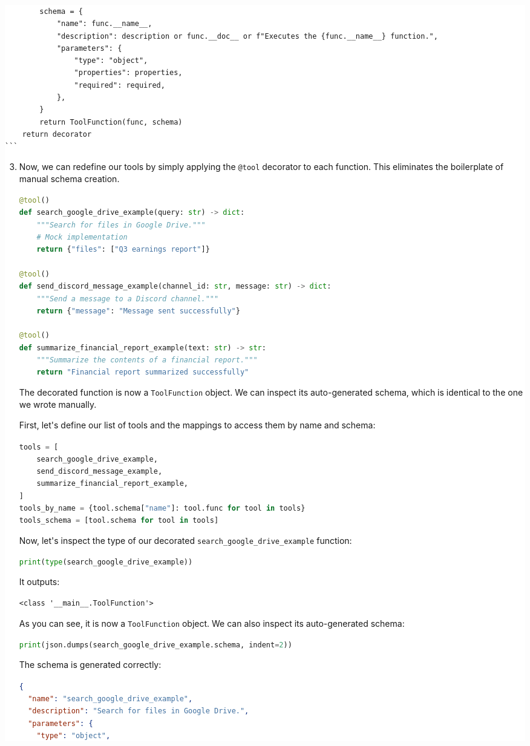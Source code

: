             schema = {
                "name": func.__name__,
                "description": description or func.__doc__ or f"Executes the {func.__name__} function.",
                "parameters": {
                    "type": "object",
                    "properties": properties,
                    "required": required,
                },
            }
            return ToolFunction(func, schema)
        return decorator
    ```

3.  Now, we can redefine our tools by simply applying the `@tool` decorator to each function. This eliminates the boilerplate of manual schema creation.
    ```python
    @tool()
    def search_google_drive_example(query: str) -> dict:
        """Search for files in Google Drive."""
        # Mock implementation
        return {"files": ["Q3 earnings report"]}
    
    @tool()
    def send_discord_message_example(channel_id: str, message: str) -> dict:
        """Send a message to a Discord channel."""
        return {"message": "Message sent successfully"}
    
    @tool()
    def summarize_financial_report_example(text: str) -> str:
        """Summarize the contents of a financial report."""
        return "Financial report summarized successfully"
    ```
    The decorated function is now a `ToolFunction` object. We can inspect its auto-generated schema, which is identical to the one we wrote manually.

    First, let's define our list of tools and the mappings to access them by name and schema:
    ```python
    tools = [
        search_google_drive_example,
        send_discord_message_example,
        summarize_financial_report_example,
    ]
    tools_by_name = {tool.schema["name"]: tool.func for tool in tools}
    tools_schema = [tool.schema for tool in tools]
    ```
    Now, let's inspect the type of our decorated `search_google_drive_example` function:
    ```python
    print(type(search_google_drive_example))
    ```
    It outputs:
    ```
    <class '__main__.ToolFunction'>
    ```
    As you can see, it is now a `ToolFunction` object. We can also inspect its auto-generated schema:
    ```python
    print(json.dumps(search_google_drive_example.schema, indent=2))
    ```
    The schema is generated correctly:
    ```json
    {
      "name": "search_google_drive_example",
      "description": "Search for files in Google Drive.",
      "parameters": {
        "type": "object",